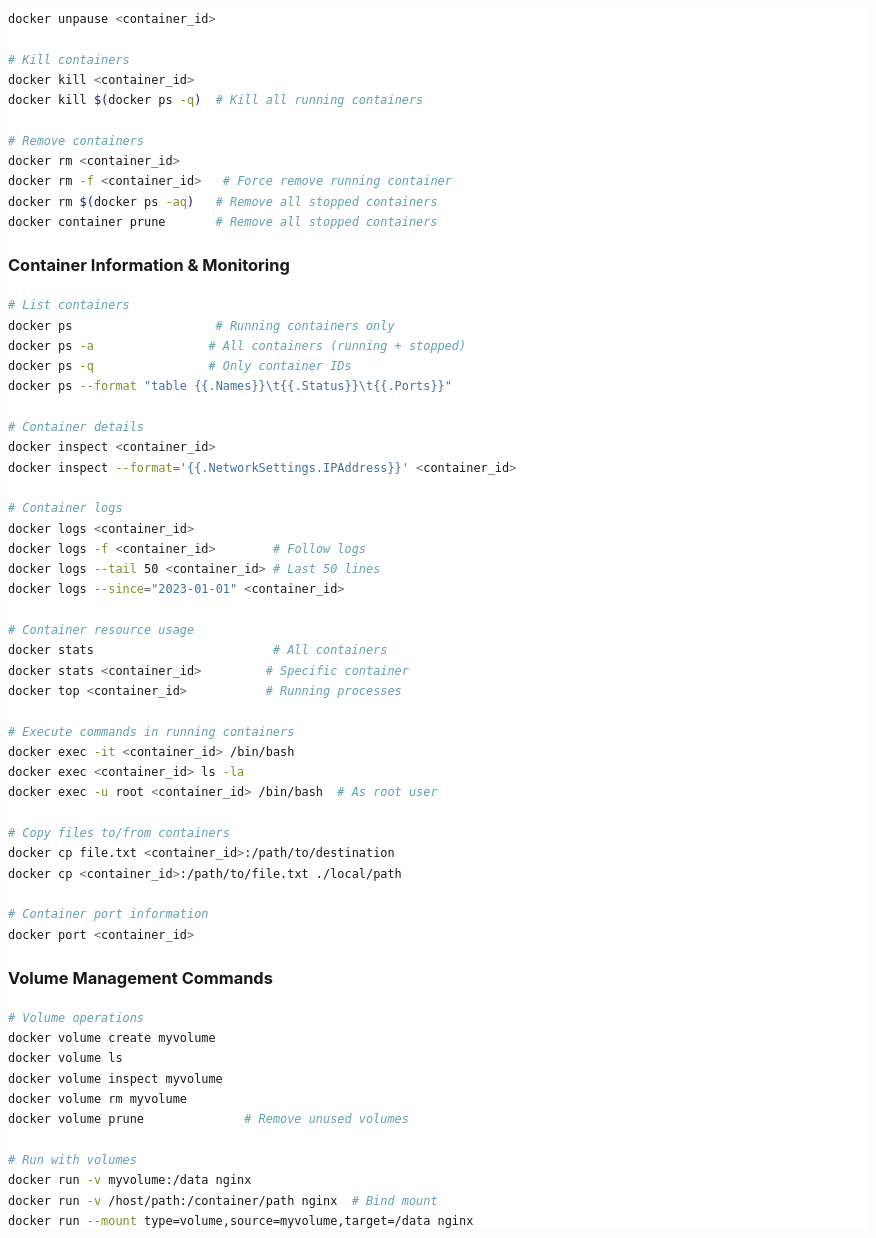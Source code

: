 ```bash
docker unpause <container_id>

# Kill containers
docker kill <container_id>
docker kill $(docker ps -q)  # Kill all running containers

# Remove containers
docker rm <container_id>
docker rm -f <container_id>   # Force remove running container
docker rm $(docker ps -aq)   # Remove all stopped containers
docker container prune       # Remove all stopped containers
```

### **Container Information & Monitoring**
```bash
# List containers
docker ps                    # Running containers only
docker ps -a                # All containers (running + stopped)
docker ps -q                # Only container IDs
docker ps --format "table {{.Names}}\t{{.Status}}\t{{.Ports}}"

# Container details
docker inspect <container_id>
docker inspect --format='{{.NetworkSettings.IPAddress}}' <container_id>

# Container logs
docker logs <container_id>
docker logs -f <container_id>        # Follow logs
docker logs --tail 50 <container_id> # Last 50 lines
docker logs --since="2023-01-01" <container_id>

# Container resource usage
docker stats                         # All containers
docker stats <container_id>         # Specific container
docker top <container_id>           # Running processes

# Execute commands in running containers
docker exec -it <container_id> /bin/bash
docker exec <container_id> ls -la
docker exec -u root <container_id> /bin/bash  # As root user

# Copy files to/from containers
docker cp file.txt <container_id>:/path/to/destination
docker cp <container_id>:/path/to/file.txt ./local/path

# Container port information
docker port <container_id>
```

### **Volume Management Commands**
```bash
# Volume operations
docker volume create myvolume
docker volume ls
docker volume inspect myvolume
docker volume rm myvolume
docker volume prune              # Remove unused volumes

# Run with volumes
docker run -v myvolume:/data nginx
docker run -v /host/path:/container/path nginx  # Bind mount
docker run --mount type=volume,source=myvolume,target=/data nginx
```
